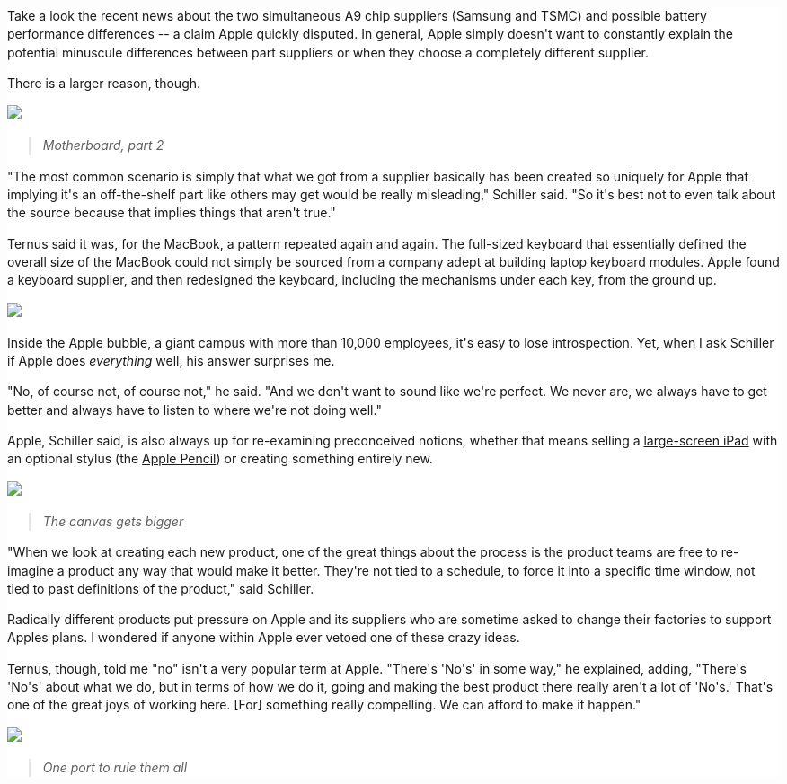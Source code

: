 Take a look the recent news about the two simultaneous A9 chip suppliers (Samsung and TSMC) and possible battery performance differences -- a claim [Apple quickly disputed](http://mashable.com/2015/10/09/battery-life-iphone/#1324f41kUiq5). In general, Apple simply doesn't want to constantly explain the potential minuscule differences between part suppliers or when they choose a completely different supplier.

There is a larger reason, though.

![](http://admin.mashable.com/wp-content/uploads/2015/10/motherboard-2.jpg)

> _Motherboard, part 2_

"The most common scenario is simply that what we got from a supplier basically has been created so uniquely for Apple that implying it's an off-the-shelf part like others may get would be really misleading," Schiller said. "So it's best not to even talk about the source because that implies things that aren't true."

Ternus said it was, for the MacBook, a pattern repeated again and again. The full-sized keyboard that essentially defined the overall size of the MacBook could not simply be sourced from a company adept at building laptop keyboard modules. Apple found a keyboard supplier, and then redesigned the keyboard, including the mechanisms under each key, from the ground up.

![](http://admin.mashable.com/wp-content/uploads/2015/10/macbook-keyboard.jpg)

Inside the Apple bubble, a giant campus with more than 10,000 employees, it's easy to lose introspection. Yet, when I ask Schiller if Apple does _everything_ well, his answer surprises me.

"No, of course not, of course not," he said. "And we don't want to sound like we're perfect. We never are, we always have to get better and always have to listen to where we're not doing well."

Apple, Schiller said, is also always up for re-examining preconceived notions, whether that means selling a [large-screen iPad](http://mashable.com/2015/09/10/ipad-pro-8-things/) with an optional stylus (the [Apple Pencil](http://mashable.com/2015/09/10/apple-pencil-mistake/#fXsLJdVPLsqB)) or creating something entirely new.

![](http://admin.mashable.com/wp-content/uploads/2015/10/ipad-pro.jpg)

> _The canvas gets bigger_

"When we look at creating each new product, one of the great things about the process is the product teams are free to re-imagine a product any way that would make it better. They're not tied to a schedule, to force it into a specific time window, not tied to past definitions of the product," said Schiller.

Radically different products put pressure on Apple and its suppliers who are sometime asked to change their factories to support Apples plans. I wondered if anyone within Apple ever vetoed one of these crazy ideas.

Ternus, though, told me "no" isn't a very popular term at Apple. "There's 'No's' in some way," he explained, adding, "There's 'No's' about what we do, but in terms of how we do it, going and making the best product there really aren't a lot of 'No's.' That's one of the great joys of working here. [For] something really compelling. We can afford to make it happen."

![](http://admin.mashable.com/wp-content/uploads/2015/10/macbook-usb-c.jpg)

> _One port to rule them all_

